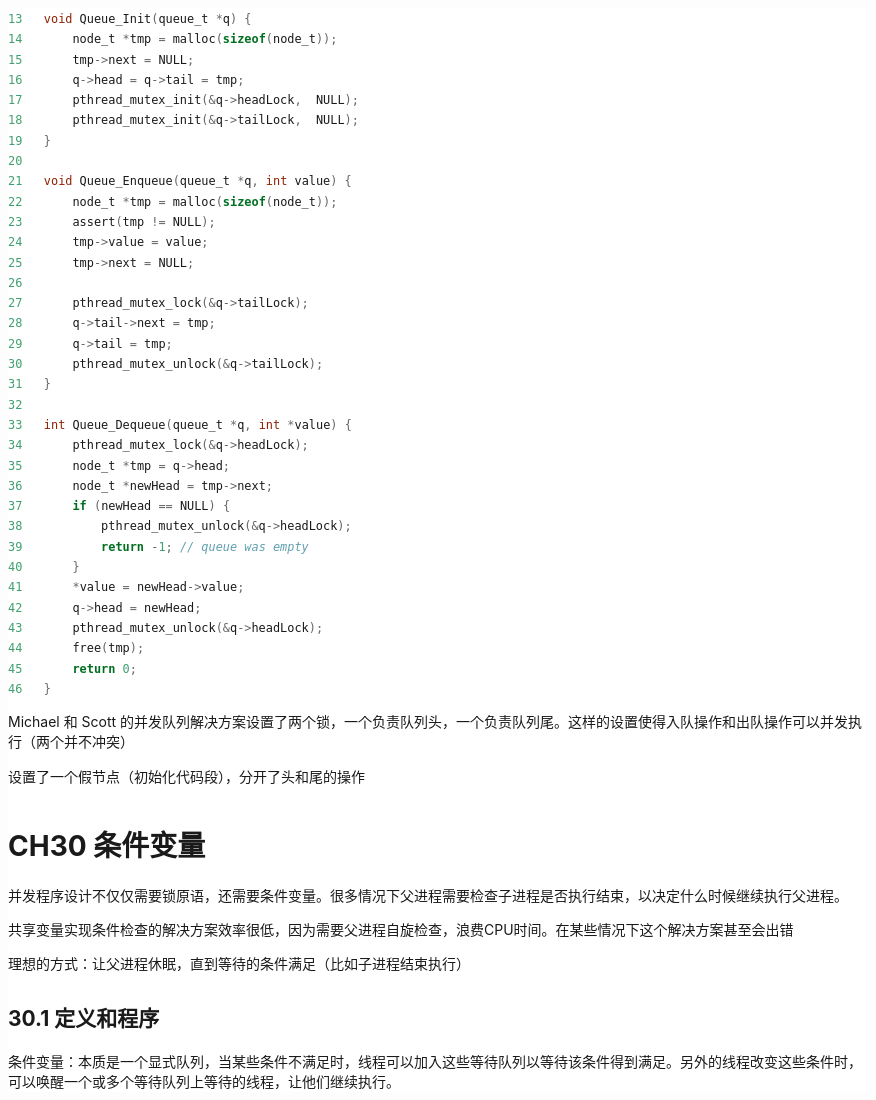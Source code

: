 ```c
13   void Queue_Init(queue_t *q) { 
14       node_t *tmp = malloc(sizeof(node_t)); 
15       tmp->next = NULL; 
16       q->head = q->tail = tmp; 
17       pthread_mutex_init(&q->headLock,  NULL); 
18       pthread_mutex_init(&q->tailLock,  NULL); 
19   } 
20 
21   void Queue_Enqueue(queue_t *q, int value) { 
22       node_t *tmp = malloc(sizeof(node_t)); 
23       assert(tmp != NULL); 
24       tmp->value = value; 
25       tmp->next = NULL; 
26 
27       pthread_mutex_lock(&q->tailLock); 
28       q->tail->next = tmp; 
29       q->tail = tmp; 
30       pthread_mutex_unlock(&q->tailLock); 
31   } 
32 
33   int Queue_Dequeue(queue_t *q, int *value) { 
34       pthread_mutex_lock(&q->headLock); 
35       node_t *tmp = q->head; 
36       node_t *newHead = tmp->next; 
37       if (newHead == NULL) { 
38           pthread_mutex_unlock(&q->headLock); 
39           return -1; // queue was empty 
40       } 
41       *value = newHead->value; 
42       q->head = newHead; 
43       pthread_mutex_unlock(&q->headLock); 
44       free(tmp); 
45       return 0; 
46   } 
```

Michael 和 Scott 的并发队列解决方案设置了两个锁，一个负责队列头，一个负责队列尾。这样的设置使得入队操作和出队操作可以并发执行（两个并不冲突）

设置了一个假节点（初始化代码段），分开了头和尾的操作

# CH30 条件变量

并发程序设计不仅仅需要锁原语，还需要条件变量。很多情况下父进程需要检查子进程是否执行结束，以决定什么时候继续执行父进程。

共享变量实现条件检查的解决方案效率很低，因为需要父进程自旋检查，浪费CPU时间。在某些情况下这个解决方案甚至会出错

理想的方式：让父进程休眠，直到等待的条件满足（比如子进程结束执行）

## 30.1 定义和程序

条件变量：本质是一个显式队列，当某些条件不满足时，线程可以加入这些等待队列以等待该条件得到满足。另外的线程改变这些条件时，可以唤醒一个或多个等待队列上等待的线程，让他们继续执行。
